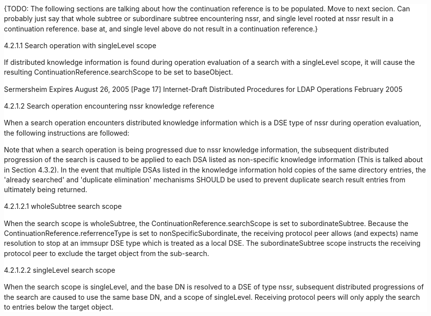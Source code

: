 
   {TODO: The following sections are talking about how the continuation
   reference is to be populated.  Move to next secion.  Can probably
   just say that whole subtree or subordinare subtree encountering nssr,
   and single level rooted at nssr result in a continuation reference.
   base at, and single level above do not result in a continuation
   reference.}


4.2.1.1  Search operation with singleLevel scope


   If distributed knowledge information is found during operation
   evaluation of a search with a singleLevel scope, it will cause the
   resulting ContinuationReference.searchScope to be set to baseObject.






Sermersheim              Expires August 26, 2005               [Page 17]
Internet-Draft    Distributed Procedures for LDAP Operations  February 2005



4.2.1.2  Search operation encountering nssr knowledge reference


   When a search operation encounters distributed knowledge information
   which is a DSE type of nssr during operation evaluation, the
   following instructions are followed:


   Note that when a search operation is being progressed due to nssr
   knowledge information, the subsequent distributed progression of the
   search is caused to be applied to each DSA listed as non-specific
   knowledge information (This is talked about in Section 4.3.2).  In
   the event that multiple DSAs listed in the knowledge information hold
   copies of the same directory entries, the 'already searched' and
   'duplicate elimination' mechanisms SHOULD be used to prevent
   duplicate search result entries from ultimately being returned.


4.2.1.2.1  wholeSubtree search scope


   When the search scope is wholeSubtree, the
   ContinuationReference.searchScope is set to subordinateSubtree.
   Because the ContinuationReference.referrenceType is set to
   nonSpecificSubordinate, the receiving protocol peer allows (and
   expects) name resolution to stop at an immsupr DSE type which is
   treated as a local DSE.  The subordinateSubtree scope instructs the
   receiving protocol peer to exclude the target object from the
   sub-search.


4.2.1.2.2  singleLevel search scope


   When the search scope is singleLevel, and the base DN is resolved to
   a DSE of type nssr, subsequent distributed progressions of the search
   are caused to use the same base DN, and a scope of singleLevel.
   Receiving protocol peers will only apply the search to entries below
   the target object.
